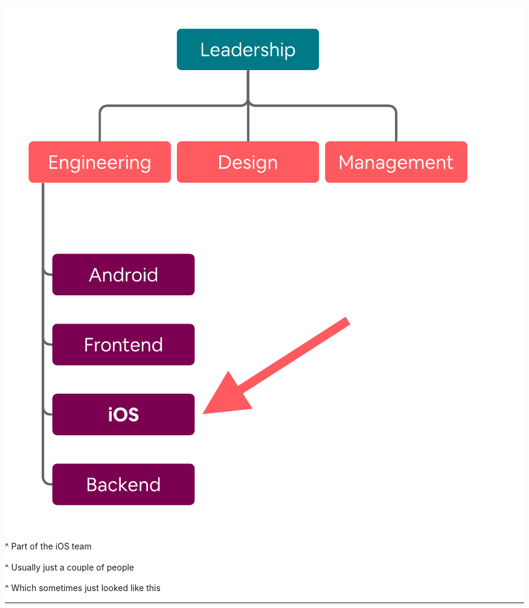 ![fit](img/org1-2.png)

^ Part of the iOS team

^ Usually just a couple of people

^ Which sometimes just looked like this

---
